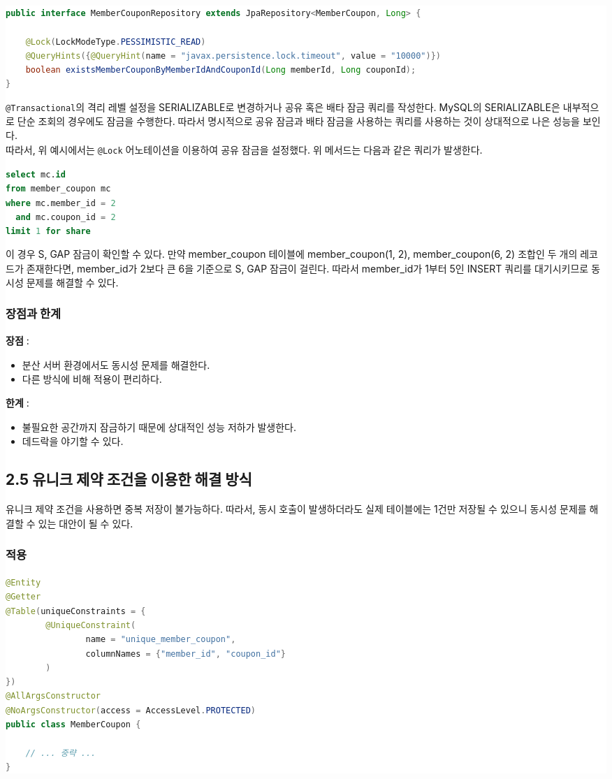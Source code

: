 ```java
public interface MemberCouponRepository extends JpaRepository<MemberCoupon, Long> {

    @Lock(LockModeType.PESSIMISTIC_READ)
    @QueryHints({@QueryHint(name = "javax.persistence.lock.timeout", value = "10000")})
    boolean existsMemberCouponByMemberIdAndCouponId(Long memberId, Long couponId);
}
```

`@Transactional`의 격리 레벨 설정을 SERIALIZABLE로 변경하거나 공유 혹은 배타 잠금 쿼리를 작성한다. MySQL의 SERIALIZABLE은 내부적으로 단순 조회의 경우에도 잠금을 수행한다. 따라서 명시적으로 공유 잠금과 배타 잠금을 사용하는 쿼리를 사용하는 것이 상대적으로 나은 성능을 보인다.  
따라서, 위 예시에서는 `@Lock` 어노테이션을 이용하여 공유 잠금을 설정했다. 위 메서드는 다음과 같은 쿼리가 발생한다.

```sql
select mc.id
from member_coupon mc
where mc.member_id = 2
  and mc.coupon_id = 2
limit 1 for share
```

이 경우 S, GAP 잠금이 확인할 수 있다. 만약 member\_coupon 테이블에 member\_coupon(1, 2), member\_coupon(6, 2) 조합인 두 개의 레코드가 존재한다면, member\_id가 2보다 큰 6을 기준으로 S, GAP 잠금이 걸린다. 따라서 member\_id가 1부터 5인 INSERT 쿼리를 대기시키므로 동시성 문제를 해결할 수 있다.

### 장점과 한계

**장점** :

-   분산 서버 환경에서도 동시성 문제를 해결한다.
-   다른 방식에 비해 적용이 편리하다.

**한계** :

-   불필요한 공간까지 잠금하기 때문에 상대적인 성능 저하가 발생한다.
-   데드락을 야기할 수 있다.

## 2.5 유니크 제약 조건을 이용한 해결 방식

유니크 제약 조건을 사용하면 중복 저장이 불가능하다. 따라서, 동시 호출이 발생하더라도 실제 테이블에는 1건만 저장될 수 있으니 동시성 문제를 해결할 수 있는 대안이 될 수 있다.

### 적용

```java
@Entity
@Getter
@Table(uniqueConstraints = {
        @UniqueConstraint(
                name = "unique_member_coupon",
                columnNames = {"member_id", "coupon_id"}
        )
})
@AllArgsConstructor
@NoArgsConstructor(access = AccessLevel.PROTECTED)
public class MemberCoupon {

    // ... 중략 ...
}
```
